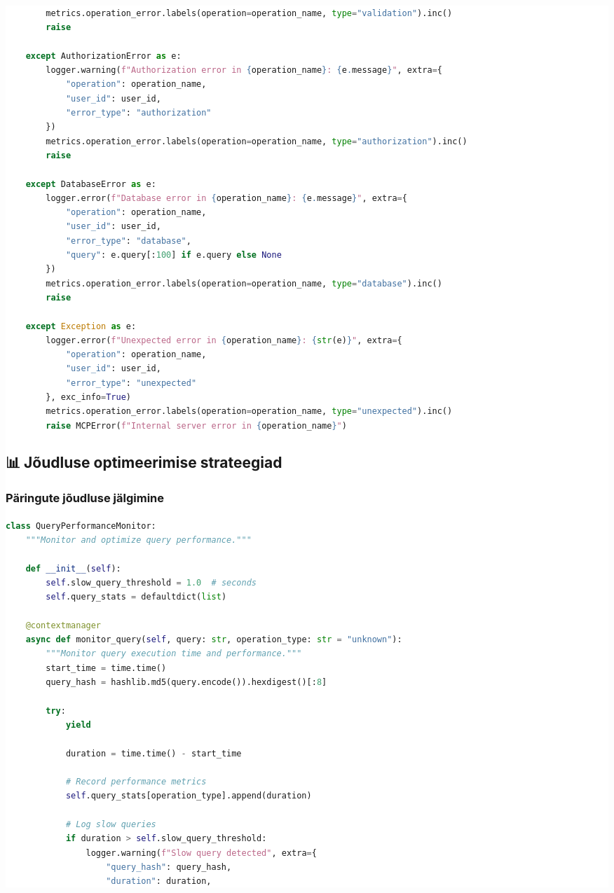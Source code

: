 ```python
        metrics.operation_error.labels(operation=operation_name, type="validation").inc()
        raise
        
    except AuthorizationError as e:
        logger.warning(f"Authorization error in {operation_name}: {e.message}", extra={
            "operation": operation_name,
            "user_id": user_id,
            "error_type": "authorization"
        })
        metrics.operation_error.labels(operation=operation_name, type="authorization").inc()
        raise
        
    except DatabaseError as e:
        logger.error(f"Database error in {operation_name}: {e.message}", extra={
            "operation": operation_name,
            "user_id": user_id,
            "error_type": "database",
            "query": e.query[:100] if e.query else None
        })
        metrics.operation_error.labels(operation=operation_name, type="database").inc()
        raise
        
    except Exception as e:
        logger.error(f"Unexpected error in {operation_name}: {str(e)}", extra={
            "operation": operation_name,
            "user_id": user_id,
            "error_type": "unexpected"
        }, exc_info=True)
        metrics.operation_error.labels(operation=operation_name, type="unexpected").inc()
        raise MCPError(f"Internal server error in {operation_name}")
```

## 📊 Jõudluse optimeerimise strateegiad

### Päringute jõudluse jälgimine

```python
class QueryPerformanceMonitor:
    """Monitor and optimize query performance."""
    
    def __init__(self):
        self.slow_query_threshold = 1.0  # seconds
        self.query_stats = defaultdict(list)
    
    @contextmanager
    async def monitor_query(self, query: str, operation_type: str = "unknown"):
        """Monitor query execution time and performance."""
        start_time = time.time()
        query_hash = hashlib.md5(query.encode()).hexdigest()[:8]
        
        try:
            yield
            
            duration = time.time() - start_time
            
            # Record performance metrics
            self.query_stats[operation_type].append(duration)
            
            # Log slow queries
            if duration > self.slow_query_threshold:
                logger.warning(f"Slow query detected", extra={
                    "query_hash": query_hash,
                    "duration": duration,
```